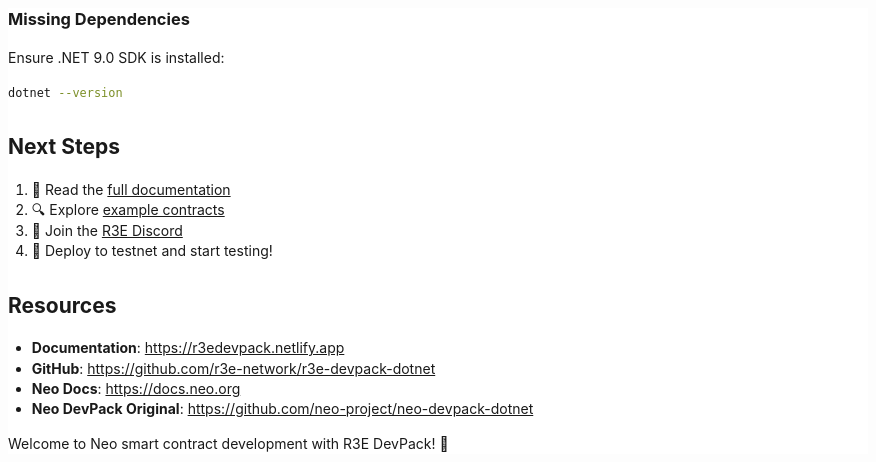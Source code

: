 ### Missing Dependencies
Ensure .NET 9.0 SDK is installed:
```bash
dotnet --version
```

## Next Steps

1. 📖 Read the [full documentation](https://r3edevpack.netlify.app)
2. 🔍 Explore [example contracts](examples/)
3. 🤝 Join the [R3E Discord](https://discord.gg/r3e)
4. 🚀 Deploy to testnet and start testing!

## Resources

- **Documentation**: https://r3edevpack.netlify.app
- **GitHub**: https://github.com/r3e-network/r3e-devpack-dotnet
- **Neo Docs**: https://docs.neo.org
- **Neo DevPack Original**: https://github.com/neo-project/neo-devpack-dotnet

Welcome to Neo smart contract development with R3E DevPack! 🎉